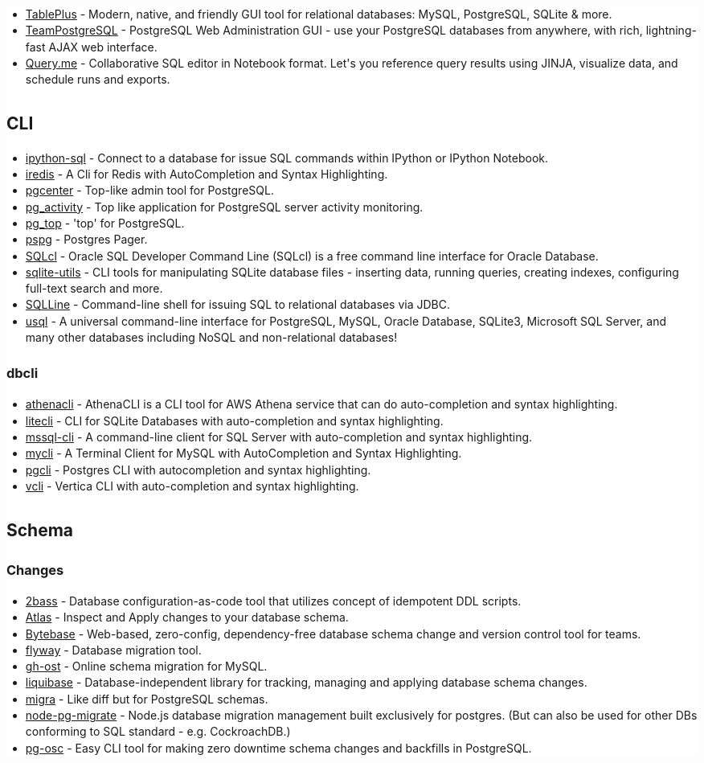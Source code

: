 *   [TablePlus](https://github.com/TablePlus/TablePlus) - Modern, native, and friendly GUI tool for relational databases: MySQL, PostgreSQL, SQLite & more.
*   [TeamPostgreSQL](http://www.teampostgresql.com) - PostgreSQL Web Administration GUI - use your PostgreSQL databases from anywhere, with rich, lightning-fast AJAX web interface.
*   [Query.me](https://query.me) - Collaborative SQL editor in Notebook format. Let's you reference query results using JINJA, visualize data, and schedule runs and exports.

## CLI

*   [ipython-sql](https://github.com/catherinedevlin/ipython-sql) - Connect to a database for issue SQL commands within IPython or IPython Notebook.
*   [iredis](https://github.com/laixintao/iredis) - A Cli for Redis with AutoCompletion and Syntax Highlighting.
*   [pgcenter](https://github.com/lesovsky/pgcenter) - Top-like admin tool for PostgreSQL.
*   [pg\_activity](https://github.com/julmon/pg_activity) - Top like application for PostgreSQL server activity monitoring.
*   [pg\_top](https://github.com/markwkm/pg_top) - 'top' for PostgreSQL.
*   [pspg](https://github.com/okbob/pspg) - Postgres Pager.
*   [SQLcl](http://www.oracle.com/technetwork/developer-tools/sqlcl/overview/index.html) - Oracle SQL Developer Command Line (SQLcl) is a free command line interface for Oracle Database.
*   [sqlite-utils](https://github.com/simonw/sqlite-utils) - CLI tools for manipulating SQLite database files - inserting data, running queries, creating indexes, configuring full-text search and more.
*   [SQLLine](https://github.com/julianhyde/sqlline) - Command-line shell for issuing SQL to relational databases via JDBC.
*   [usql](https://github.com/xo/usql) - A universal command-line interface for PostgreSQL, MySQL, Oracle Database, SQLite3, Microsoft SQL Server, and many other databases including NoSQL and non-relational databases!

### dbcli

*   [athenacli](https://github.com/dbcli/athenacli) - AthenaCLI is a CLI tool for AWS Athena service that can do auto-completion and syntax highlighting.
*   [litecli](https://github.com/dbcli/litecli) - CLI for SQLite Databases with auto-completion and syntax highlighting.
*   [mssql-cli](https://github.com/dbcli/mssql-cli) - A command-line client for SQL Server with auto-completion and syntax highlighting.
*   [mycli](https://github.com/dbcli/mycli) - A Terminal Client for MySQL with AutoCompletion and Syntax Highlighting.
*   [pgcli](https://github.com/dbcli/pgcli) - Postgres CLI with autocompletion and syntax highlighting.
*   [vcli](https://github.com/dbcli/vcli) - Vertica CLI with auto-completion and syntax highlighting.

## Schema

### Changes

*   [2bass](https://github.com/CourseOrchestra/2bass) - Database configuration-as-code tool that utilizes concept of idempotent DDL scripts.
*   [Atlas](https://github.com/ariga/atlas) - Inspect and Apply changes to your database schema.
*   [Bytebase](https://github.com/bytebase/bytebase) - Web-based, zero-config, dependency-free database schema change and version control tool for teams.
*   [flyway](https://github.com/flyway/flyway) - Database migration tool.
*   [gh-ost](https://github.com/github/gh-ost) - Online schema migration for MySQL.
*   [liquibase](https://github.com/liquibase/liquibase) - Database-independent library for tracking, managing and applying database schema changes.
*   [migra](https://github.com/djrobstep/migra) - Like diff but for PostgreSQL schemas.
*   [node-pg-migrate](https://github.com/salsita/node-pg-migrate) - Node.js database migration management built exclusively for postgres. (But can also be used for other DBs conforming to SQL standard - e.g. CockroachDB.)
*   [pg-osc](https://github.com/shayonj/pg-osc) - Easy CLI tool for making zero downtime schema changes and backfills in PostgreSQL.